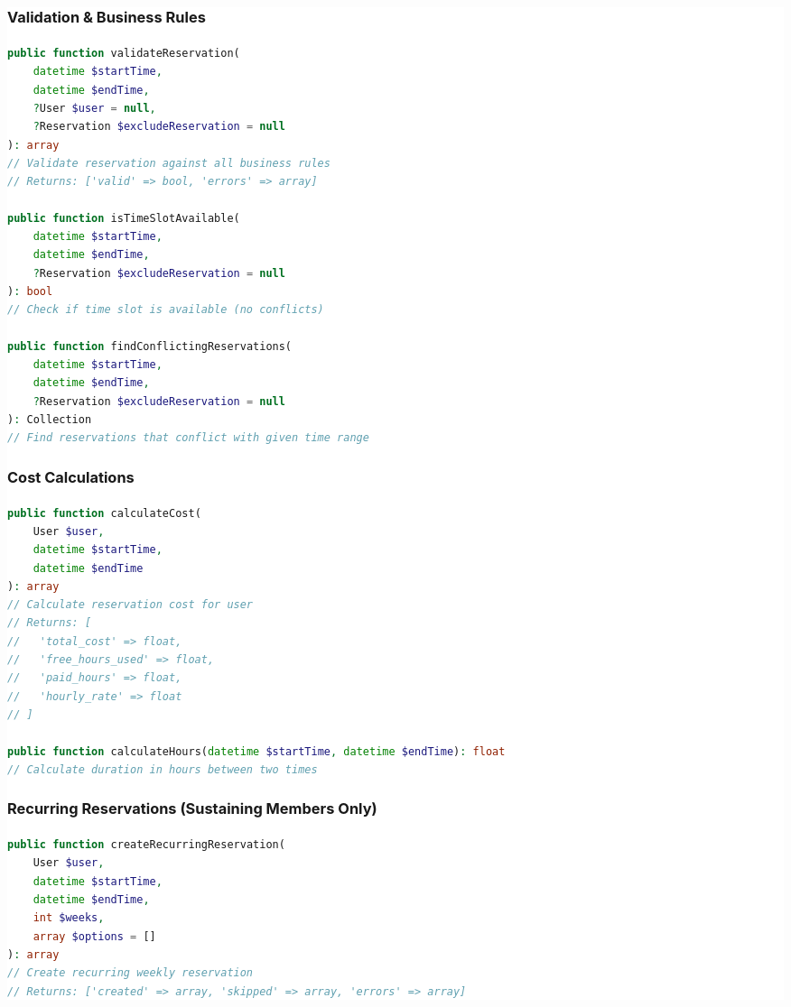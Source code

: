### Validation & Business Rules
```php
public function validateReservation(
    datetime $startTime,
    datetime $endTime,
    ?User $user = null,
    ?Reservation $excludeReservation = null
): array
// Validate reservation against all business rules
// Returns: ['valid' => bool, 'errors' => array]

public function isTimeSlotAvailable(
    datetime $startTime,
    datetime $endTime,
    ?Reservation $excludeReservation = null
): bool
// Check if time slot is available (no conflicts)

public function findConflictingReservations(
    datetime $startTime,
    datetime $endTime,
    ?Reservation $excludeReservation = null
): Collection
// Find reservations that conflict with given time range
```

### Cost Calculations
```php
public function calculateCost(
    User $user,
    datetime $startTime,  
    datetime $endTime
): array
// Calculate reservation cost for user
// Returns: [
//   'total_cost' => float,
//   'free_hours_used' => float,
//   'paid_hours' => float,
//   'hourly_rate' => float
// ]

public function calculateHours(datetime $startTime, datetime $endTime): float
// Calculate duration in hours between two times
```

### Recurring Reservations (Sustaining Members Only)
```php
public function createRecurringReservation(
    User $user,
    datetime $startTime,
    datetime $endTime, 
    int $weeks,
    array $options = []
): array
// Create recurring weekly reservation
// Returns: ['created' => array, 'skipped' => array, 'errors' => array]
```

